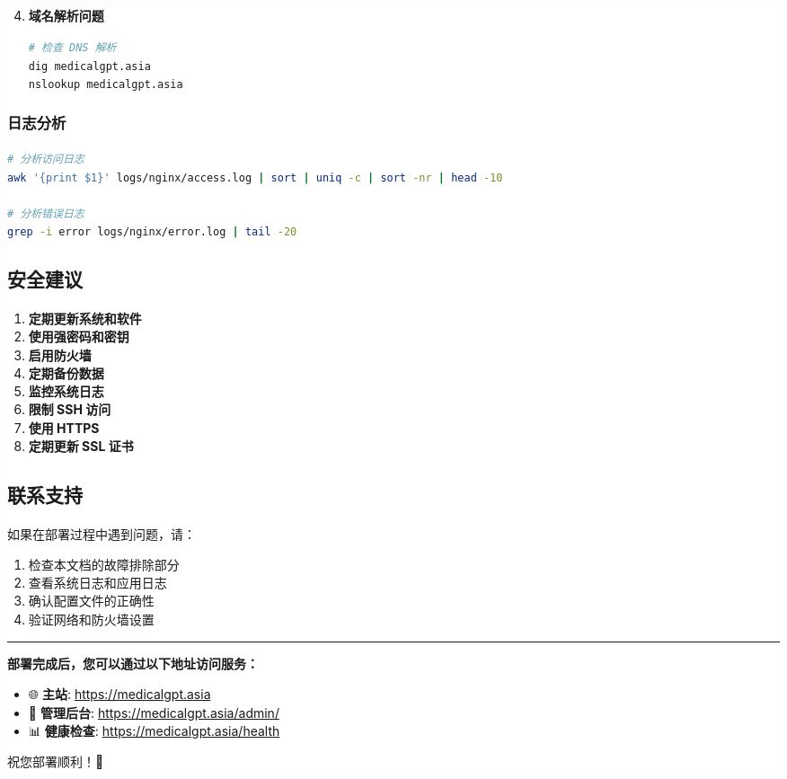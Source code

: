 4. **域名解析问题**
   ```bash
   # 检查 DNS 解析
   dig medicalgpt.asia
   nslookup medicalgpt.asia
   ```

### 日志分析

```bash
# 分析访问日志
awk '{print $1}' logs/nginx/access.log | sort | uniq -c | sort -nr | head -10

# 分析错误日志
grep -i error logs/nginx/error.log | tail -20
```

## 安全建议

1. **定期更新系统和软件**
2. **使用强密码和密钥**
3. **启用防火墙**
4. **定期备份数据**
5. **监控系统日志**
6. **限制 SSH 访问**
7. **使用 HTTPS**
8. **定期更新 SSL 证书**

## 联系支持

如果在部署过程中遇到问题，请：

1. 检查本文档的故障排除部分
2. 查看系统日志和应用日志
3. 确认配置文件的正确性
4. 验证网络和防火墙设置

---

**部署完成后，您可以通过以下地址访问服务：**

- 🌐 **主站**: https://medicalgpt.asia
- 🔧 **管理后台**: https://medicalgpt.asia/admin/
- 📊 **健康检查**: https://medicalgpt.asia/health

祝您部署顺利！🎉